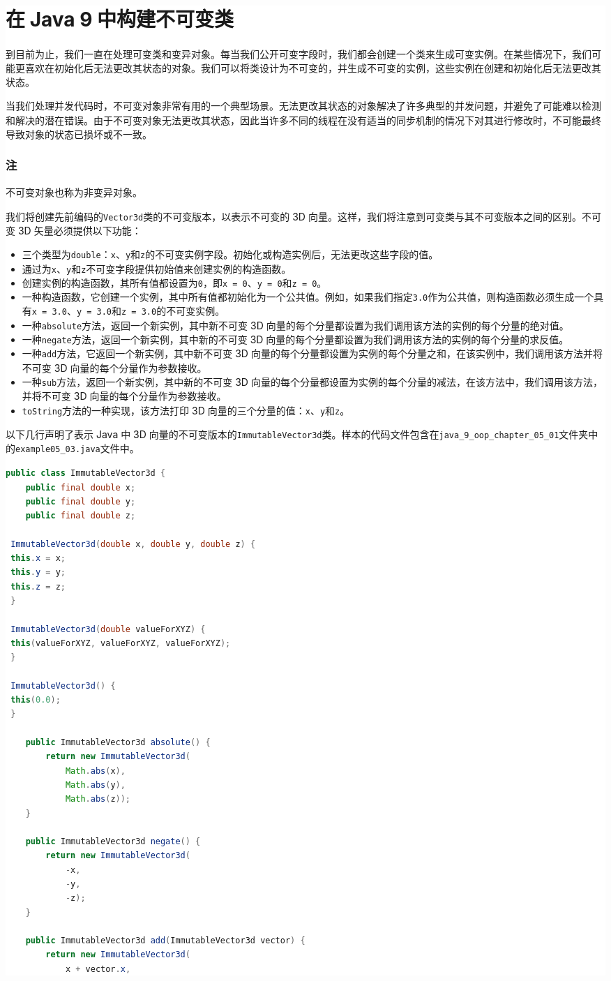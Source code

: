 # 在 Java 9 中构建不可变类

到目前为止，我们一直在处理可变类和变异对象。每当我们公开可变字段时，我们都会创建一个类来生成可变实例。在某些情况下，我们可能更喜欢在初始化后无法更改其状态的对象。我们可以将类设计为不可变的，并生成不可变的实例，这些实例在创建和初始化后无法更改其状态。

当我们处理并发代码时，不可变对象非常有用的一个典型场景。无法更改其状态的对象解决了许多典型的并发问题，并避免了可能难以检测和解决的潜在错误。由于不可变对象无法更改其状态，因此当许多不同的线程在没有适当的同步机制的情况下对其进行修改时，不可能最终导致对象的状态已损坏或不一致。

### 注

不可变对象也称为非变异对象。

我们将创建先前编码的`Vector3d`类的不可变版本，以表示不可变的 3D 向量。这样，我们将注意到可变类与其不可变版本之间的区别。不可变 3D 矢量必须提供以下功能：

*   三个类型为`double`：`x`、`y`和`z`的不可变实例字段。初始化或构造实例后，无法更改这些字段的值。
*   通过为`x`、`y`和`z`不可变字段提供初始值来创建实例的构造函数。
*   创建实例的构造函数，其所有值都设置为`0`，即`x = 0`、`y = 0`和`z = 0`。
*   一种构造函数，它创建一个实例，其中所有值都初始化为一个公共值。例如，如果我们指定`3.0`作为公共值，则构造函数必须生成一个具有`x = 3.0`、`y = 3.0`和`z = 3.0`的不可变实例。
*   一种`absolute`方法，返回一个新实例，其中新不可变 3D 向量的每个分量都设置为我们调用该方法的实例的每个分量的绝对值。
*   一种`negate`方法，返回一个新实例，其中新的不可变 3D 向量的每个分量都设置为我们调用该方法的实例的每个分量的求反值。
*   一种`add`方法，它返回一个新实例，其中新不可变 3D 向量的每个分量都设置为实例的每个分量之和，在该实例中，我们调用该方法并将不可变 3D 向量的每个分量作为参数接收。
*   一种`sub`方法，返回一个新实例，其中新的不可变 3D 向量的每个分量都设置为实例的每个分量的减法，在该方法中，我们调用该方法，并将不可变 3D 向量的每个分量作为参数接收。
*   `toString`方法的一种实现，该方法打印 3D 向量的三个分量的值：`x`、`y`和`z`。

以下几行声明了表示 Java 中 3D 向量的不可变版本的`ImmutableVector3d`类。样本的代码文件包含在`java_9_oop_chapter_05_01`文件夹中的`example05_03.java`文件中。

```java
public class ImmutableVector3d {
    public final double x;
    public final double y;
    public final double z;

 ImmutableVector3d(double x, double y, double z) {
 this.x = x;
 this.y = y;
 this.z = z;
 }

 ImmutableVector3d(double valueForXYZ) {
 this(valueForXYZ, valueForXYZ, valueForXYZ);
 }

 ImmutableVector3d() {
 this(0.0);
 }

    public ImmutableVector3d absolute() {
        return new ImmutableVector3d(
            Math.abs(x),
            Math.abs(y),
            Math.abs(z));
    }

    public ImmutableVector3d negate() {
        return new ImmutableVector3d(
            -x,
            -y,
            -z);
    }

    public ImmutableVector3d add(ImmutableVector3d vector) {
        return new ImmutableVector3d(
            x + vector.x,
```